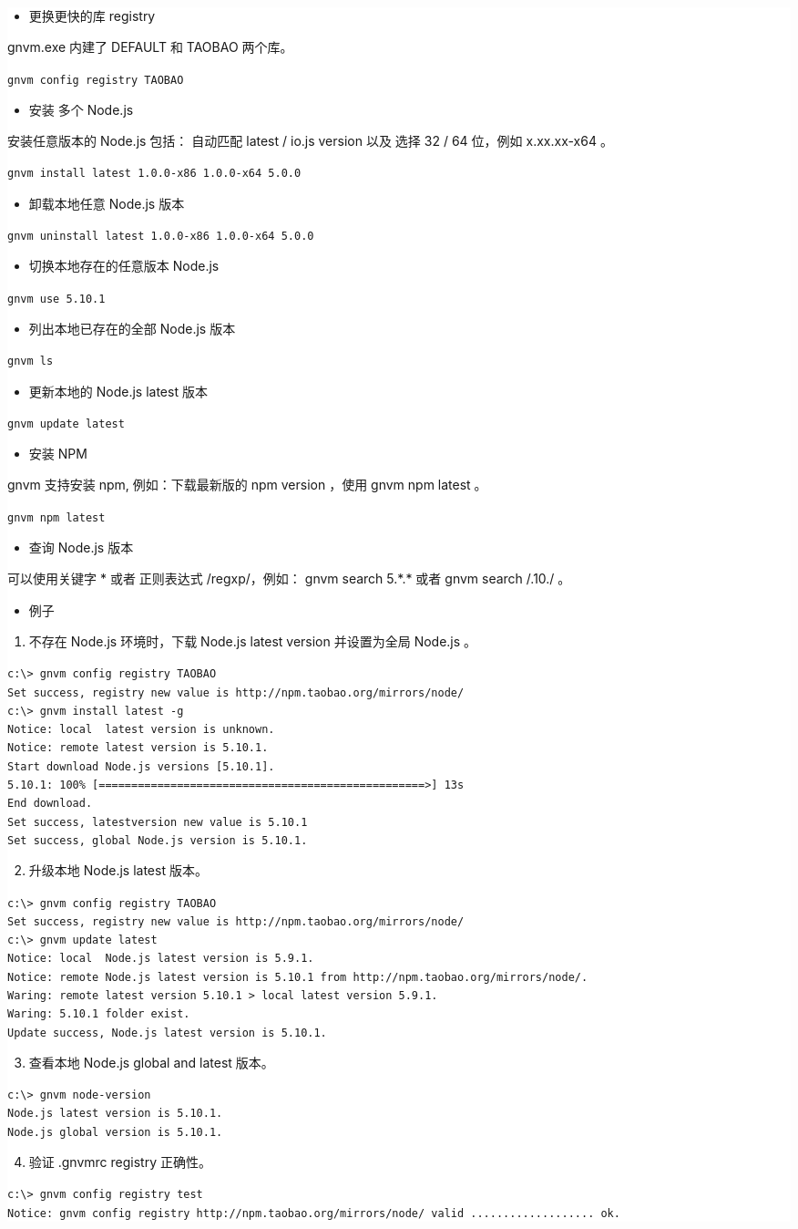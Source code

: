 + 更换更快的库 registry

gnvm.exe 内建了 DEFAULT 和 TAOBAO 两个库。

`gnvm config registry TAOBAO`

+ 安装 多个 Node.js

安装任意版本的 Node.js 包括： 自动匹配 latest / io.js version 以及 选择 32 / 64 位，例如 x.xx.xx-x64 。

`gnvm install latest 1.0.0-x86 1.0.0-x64 5.0.0`

+ 卸载本地任意 Node.js 版本

`gnvm uninstall latest 1.0.0-x86 1.0.0-x64 5.0.0`

+ 切换本地存在的任意版本 Node.js

`gnvm use 5.10.1`

+ 列出本地已存在的全部 Node.js 版本

`gnvm ls`

+ 更新本地的 Node.js latest 版本

`gnvm update latest`

+ 安装 NPM

gnvm 支持安装 npm, 例如：下载最新版的 npm version ，使用 gnvm npm latest 。

`gnvm npm latest`

+ 查询 Node.js 版本

可以使用关键字 \* 或者 正则表达式 /regxp/，例如： gnvm search 5.\*.\* 或者 gnvm search /.10./ 。

+ 例子
1. 不存在 Node.js 环境时，下载 Node.js latest version 并设置为全局 Node.js 。
```
c:\> gnvm config registry TAOBAO
Set success, registry new value is http://npm.taobao.org/mirrors/node/
c:\> gnvm install latest -g
Notice: local  latest version is unknown.
Notice: remote latest version is 5.10.1.
Start download Node.js versions [5.10.1].
5.10.1: 100% [==================================================>] 13s
End download.
Set success, latestversion new value is 5.10.1
Set success, global Node.js version is 5.10.1.
```
2. 升级本地 Node.js latest 版本。
```
c:\> gnvm config registry TAOBAO
Set success, registry new value is http://npm.taobao.org/mirrors/node/
c:\> gnvm update latest
Notice: local  Node.js latest version is 5.9.1.
Notice: remote Node.js latest version is 5.10.1 from http://npm.taobao.org/mirrors/node/.
Waring: remote latest version 5.10.1 > local latest version 5.9.1.
Waring: 5.10.1 folder exist.
Update success, Node.js latest version is 5.10.1.
```
3. 查看本地 Node.js global and latest 版本。
```
c:\> gnvm node-version
Node.js latest version is 5.10.1.
Node.js global version is 5.10.1.
```
4. 验证 .gnvmrc registry 正确性。
```
c:\> gnvm config registry test
Notice: gnvm config registry http://npm.taobao.org/mirrors/node/ valid ................... ok.
```